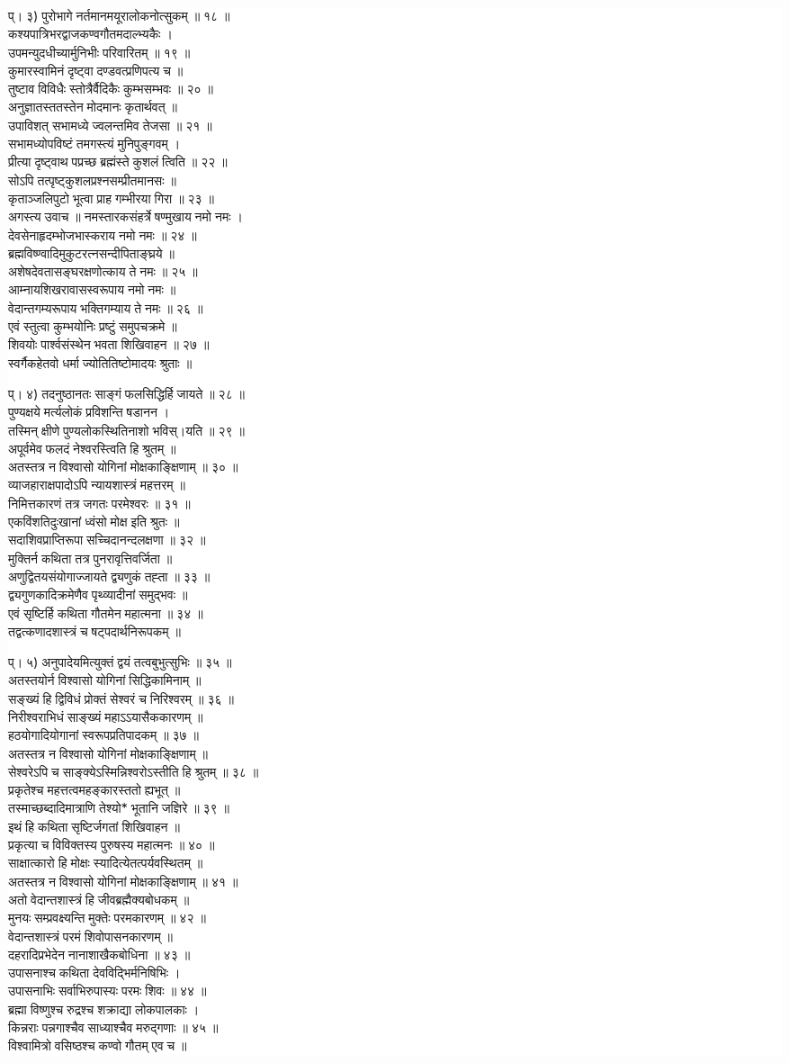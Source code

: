 प्। ३) पुरोभागे नर्तमानमयूरालोकनोत्सुकम् ॥ १८ ॥  
कश्यपात्रिभरद्वाजकण्वगौतमदाल्भ्यकैः ।  
उपमन्युदधीच्यार्मुनिभीः परिवारितम् ॥ १९ ॥  
कुमारस्वामिनं दृष्ट्वा दण्डवत्प्रणिपत्य च ॥  
तुष्टाव विविधैः स्तोत्रैर्वैदिकैः कुम्भसम्भवः ॥ २० ॥  
अनुज्ञातस्ततस्तेन मोदमानः कृतार्थवत् ॥  
उपाविशत् सभामध्ये ज्वलन्तमिव तेजसा ॥ २१ ॥   
सभामध्योपविष्टं तमगस्त्यं मुनिपुङ्गवम् ।  
प्रीत्या दृष्ट्वाथ पप्रच्छ ब्रह्मंस्ते कुशलं त्विति ॥ २२ ॥  
सोऽपि तत्पृष्ट्कुशलप्रश्नसम्प्रीतमानसः ॥  
कृताञ्जलिपुटो भूत्वा प्राह गम्भीरया गिरा ॥ २३ ॥  
अगस्त्य उवाच ॥ नमस्तारकसंहर्त्रे षण्मुखाय नमो नमः ।  
देवसेनाहृदम्भोजभास्कराय नमो नमः ॥ २४ ॥  
ब्रह्मविष्ण्वादिमुकुटरत्नसन्दीपिताङ्घ्रये ॥  
अशेषदेवतासङ्घरक्षणोत्काय ते नमः ॥ २५ ॥  
आम्नायशिखरावासस्वरूपाय नमो नमः ॥  
वेदान्तगम्यरूपाय भक्तिगम्याय ते नमः ॥ २६ ॥  
एवं स्तुत्वा कुम्भयोनिः प्रष्टुं समुपचक्रमे ॥   
शिवयोः पार्श्वसंस्थेन भवता शिखिवाहन ॥ २७ ॥  
स्वर्गैकहेतवो धर्मा ज्योतितिष्टोमादयः श्रुताः ॥  
    
प्। ४) तदनुष्ठानतः साङ्गं फलसिद्धिर्हि जायते ॥ २८ ॥  
पुण्यक्षये मर्त्यलोकं प्रविशन्ति षडानन ।  
तस्मिन् क्षीणे पुण्यलोकस्थितिनाशो भविस्।यति ॥ २९ ॥  
अपूर्वमेव फलदं नेश्वरस्त्विति हि श्रुतम् ॥  
अतस्तत्र न विश्वासो योगिनां मोक्षकाङ्क्षिणाम् ॥ ३० ॥  
व्याजहाराक्षपादोऽपि न्यायशास्त्रं महत्तरम् ॥  
निमित्तकारणं तत्र जगतः परमेश्वरः ॥ ३१ ॥  
एकविंशतिदुःखानां ध्वंसो मोक्ष इति श्रुतः ॥  
सदाशिवप्राप्तिरूपा सच्चिदानन्दलक्षणा ॥ ३२ ॥  
मुक्तिर्न कथिता तत्र पुनरावृत्तिवर्जिता ॥  
अणुद्वितयसंयोगाज्जायते द्व्यणुकं तह्ता ॥ ३३ ॥  
द्व्यगुणकादिक्रमेणैव पृथ्व्यादीनां समुद्भवः ॥  
एवं सृष्टिर्हि कथिता गौतमेन महात्मना ॥ ३४ ॥  
तद्वत्कणादशास्त्रं च षट्पदार्थनिरूपकम् ॥  
  
प्। ५) अनुपादेयमित्युक्तं द्वयं तत्वबुभुत्सुभिः ॥ ३५ ॥  
अतस्तयोर्न विश्वासो योगिनां सिद्धिकामिनाम् ॥  
सङ्ख्यं हि द्विविधं प्रोक्तं सेश्वरं च निरिश्वरम् ॥ ३६ ॥  
निरीश्वराभिधं साङ्ख्यं महाऽऽयासैककारणम् ॥  
हठयोगादियोगानां स्वरूपप्रतिपादकम् ॥ ३७ ॥  
अतस्तत्र न विश्वासो योगिनां मोक्षकाङ्क्षिणाम् ॥  
सेश्वरेऽपि च साङ्क्येऽस्मिन्निश्वरोऽस्तीति हि श्रुतम् ॥ ३८ ॥  
प्रकृतेश्च महत्तत्वमहङ्कारस्ततो ह्यभूत् ॥  
तस्माच्छब्दादिमात्राणि तेश्यो* भूतानि जज्ञिरे ॥ ३९ ॥  
इथं हि कथिता सृष्टिर्जगतां शिखिवाहन ॥  
प्रकृत्या च विविक्तस्य पुरुषस्य महात्मनः ॥ ४० ॥  
साक्षात्कारो हि मोक्षः स्यादित्येतत्पर्यवस्थितम् ॥  
अतस्तत्र न विश्वासो योगिनां मोक्षकाङ्क्षिणाम् ॥ ४१ ॥  
अतो वेदान्तशास्त्रं हि जीवब्रह्मैक्यबोधकम् ॥  
मुनयः सम्प्रवक्ष्यन्ति मुक्तेः परमकारणम् ॥ ४२ ॥  
वेदान्तशास्त्रं परमं शिवोपासनकारणम् ॥  
दहरादिप्रभेदेन नानाशाखैकबोधिना ॥ ४३ ॥  
उपासनाश्च कथिता देवविद्भिर्मनिषिभिः ।  
उपासनाभिः सर्वाभिरुपास्यः परमः शिवः ॥ ४४ ॥  
ब्रह्मा विष्णुश्च रुद्रश्च शक्राद्या लोकपालकाः ।  
किन्नराः पन्नगाश्चैव साध्याश्चैव मरुद्गणाः ॥ ४५ ॥  
विश्वामित्रो वसिष्ठश्च कण्वो गौतम् एव च ॥  
  